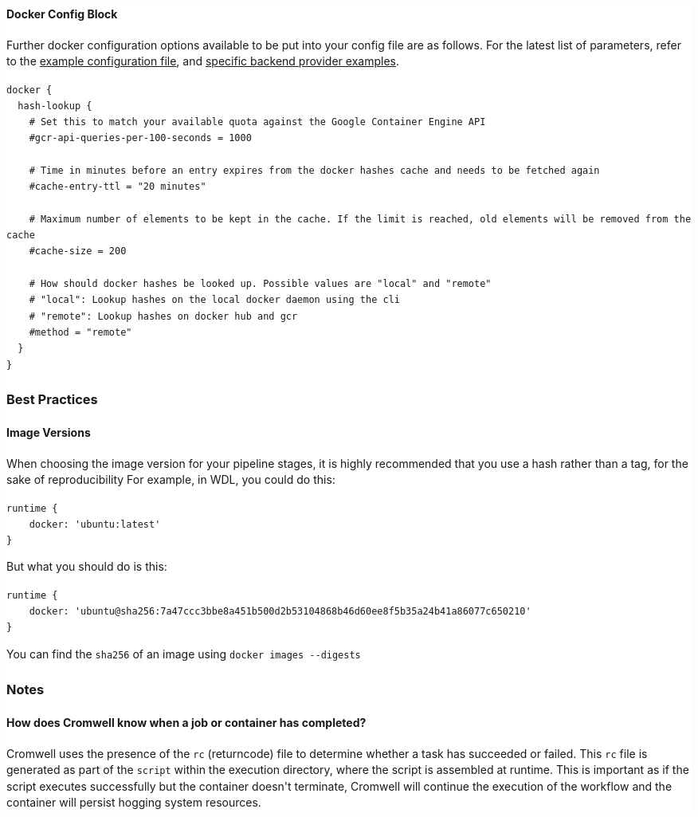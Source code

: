 #### Docker Config Block
Further docker configuration options available to be put into your config file are as follows. 
For the latest list of parameters, refer to the [example configuration file][cromwell-examples-conf],
and [specific backend provider examples][cromwell-examples-folder].

```
docker {
  hash-lookup {
    # Set this to match your available quota against the Google Container Engine API
    #gcr-api-queries-per-100-seconds = 1000

    # Time in minutes before an entry expires from the docker hashes cache and needs to be fetched again
    #cache-entry-ttl = "20 minutes"

    # Maximum number of elements to be kept in the cache. If the limit is reached, old elements will be removed from the cache
    #cache-size = 200

    # How should docker hashes be looked up. Possible values are "local" and "remote"
    # "local": Lookup hashes on the local docker daemon using the cli
    # "remote": Lookup hashes on docker hub and gcr
    #method = "remote"
  }
}
```


### Best Practices

#### Image Versions

When choosing the image version for your pipeline stages, it is highly recommended that you use a hash rather than a tag, for the sake of reproducibility
For example, in WDL, you could do this:
```wdl
runtime {
    docker: 'ubuntu:latest'
}
```

But what you should do is this:
```wdl
runtime {
    docker: 'ubuntu@sha256:7a47ccc3bbe8a451b500d2b53104868b46d60ee8f5b35a24b41a86077c650210'
}
```

You can find the `sha256` of an image using `docker images --digests`
 
 
### Notes

#### How does Cromwell know when a job or container has completed?
Cromwell uses the presence of the `rc` (returncode) file to determine whether a task has succeeded or failed. This `rc` file is generated as part of the `script` within the execution directory, where the script is assembled at runtime. This is important as if the script executes successfully but the container doesn't terminate, Cromwell will continue the execution of the workflow and the container will persist hogging system resources.


[cromwell-examples-conf]: https://www.github.com/broadinstitute/cromwell/tree/develop/cromwell.examples.conf
[cromwell-examples-folder]: https://www.github.com/broadinstitute/cromwell/tree/develop/cromwell.example.backends